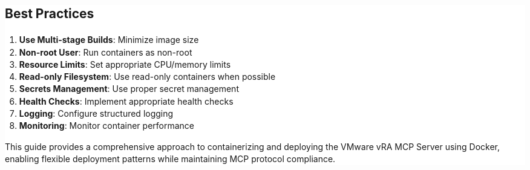 ## Best Practices

1. **Use Multi-stage Builds**: Minimize image size
2. **Non-root User**: Run containers as non-root
3. **Resource Limits**: Set appropriate CPU/memory limits
4. **Read-only Filesystem**: Use read-only containers when possible
5. **Secrets Management**: Use proper secret management
6. **Health Checks**: Implement appropriate health checks
7. **Logging**: Configure structured logging
8. **Monitoring**: Monitor container performance

This guide provides a comprehensive approach to containerizing and deploying the VMware vRA MCP Server using Docker, enabling flexible deployment patterns while maintaining MCP protocol compliance.

